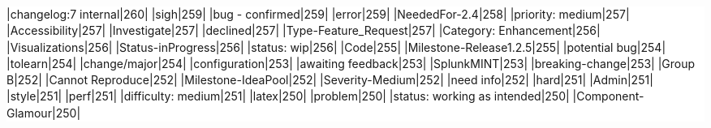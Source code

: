|changelog:7 internal|260|
|sigh|259|
|bug - confirmed|259|
|error|259|
|NeededFor-2.4|258|
|priority: medium|257|
|Accessibility|257|
|Investigate|257|
|declined|257|
|Type-Feature_Request|257|
|Category: Enhancement|256|
|Visualizations|256|
|Status-inProgress|256|
|status: wip|256|
|Code|255|
|Milestone-Release1.2.5|255|
|potential bug|254|
|tolearn|254|
|change/major|254|
|configuration|253|
|awaiting feedback|253|
|SplunkMINT|253|
|breaking-change|253|
|Group B|252|
|Cannot Reproduce|252|
|Milestone-IdeaPool|252|
|Severity-Medium|252|
|need info|252|
|hard|251|
|Admin|251|
|style|251|
|perf|251|
|difficulty: medium|251|
|latex|250|
|problem|250|
|status: working as intended|250|
|Component-Glamour|250|